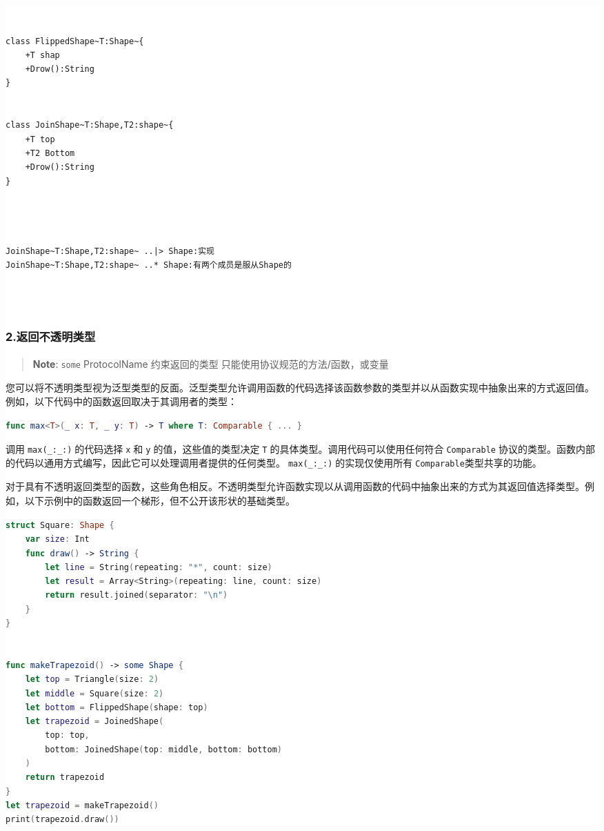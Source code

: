```mermaid


class FlippedShape~T:Shape~{
  	+T shap
  	+Drow():String
}


class JoinShape~T:Shape,T2:shape~{
  	+T top
  	+T2 Bottom
  	+Drow():String 	
}




JoinShape~T:Shape,T2:shape~ ..|> Shape:实现
JoinShape~T:Shape,T2:shape~ ..* Shape:有两个成员是服从Shape的




```





### 2.返回不透明类型

> **Note**: `some` ProtocolName 约束返回的类型 只能使用协议规范的方法/函数，或变量

您可以将不透明类型视为泛型类型的反面。泛型类型允许调用函数的代码选择该函数参数的类型并以从函数实现中抽象出来的方式返回值。例如，以下代码中的函数返回取决于其调用者的类型：

```swift
func max<T>(_ x: T, _ y: T) -> T where T: Comparable { ... }
```

调用 `max(_:_:)` 的代码选择 `x` 和 `y` 的值，这些值的类型决定 `T` 的具体类型。调用代码可以使用任何符合 `Comparable` 协议的类型。函数内部的代码以通用方式编写，因此它可以处理调用者提供的任何类型。 `max(_:_:)` 的实现仅使用所有 `Comparable`类型共享的功能。

对于具有不透明返回类型的函数，这些角色相反。不透明类型允许函数实现以从调用函数的代码中抽象出来的方式为其返回值选择类型。例如，以下示例中的函数返回一个梯形，但不公开该形状的基础类型。

```swift
struct Square: Shape {
    var size: Int
    func draw() -> String {
        let line = String(repeating: "*", count: size)
        let result = Array<String>(repeating: line, count: size)
        return result.joined(separator: "\n")
    }
}


func makeTrapezoid() -> some Shape {
    let top = Triangle(size: 2)
    let middle = Square(size: 2)
    let bottom = FlippedShape(shape: top)
    let trapezoid = JoinedShape(
        top: top,
        bottom: JoinedShape(top: middle, bottom: bottom)
    )
    return trapezoid
}
let trapezoid = makeTrapezoid()
print(trapezoid.draw())
```